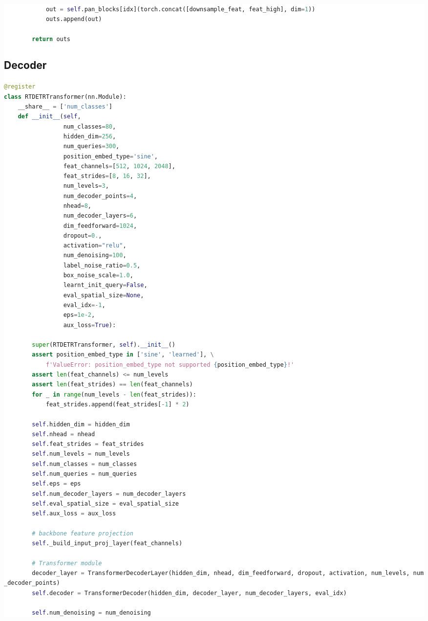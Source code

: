 ```python
            out = self.pan_blocks[idx](torch.concat([downsample_feat, feat_high], dim=1))
            outs.append(out)
            
        return outs
```

## Decoder

```python
@register
class RTDETRTransformer(nn.Module):
    __share__ = ['num_classes']
    def __init__(self,
                 num_classes=80,
                 hidden_dim=256,
                 num_queries=300,
                 position_embed_type='sine',
                 feat_channels=[512, 1024, 2048],
                 feat_strides=[8, 16, 32],
                 num_levels=3,
                 num_decoder_points=4,
                 nhead=8,
                 num_decoder_layers=6,
                 dim_feedforward=1024,
                 dropout=0.,
                 activation="relu",
                 num_denoising=100,
                 label_noise_ratio=0.5,
                 box_noise_scale=1.0,
                 learnt_init_query=False,
                 eval_spatial_size=None,
                 eval_idx=-1,
                 eps=1e-2, 
                 aux_loss=True):

        super(RTDETRTransformer, self).__init__()
        assert position_embed_type in ['sine', 'learned'], \
            f'ValueError: position_embed_type not supported {position_embed_type}!'
        assert len(feat_channels) <= num_levels
        assert len(feat_strides) == len(feat_channels)
        for _ in range(num_levels - len(feat_strides)):
            feat_strides.append(feat_strides[-1] * 2)

        self.hidden_dim = hidden_dim
        self.nhead = nhead
        self.feat_strides = feat_strides
        self.num_levels = num_levels
        self.num_classes = num_classes
        self.num_queries = num_queries
        self.eps = eps
        self.num_decoder_layers = num_decoder_layers
        self.eval_spatial_size = eval_spatial_size
        self.aux_loss = aux_loss

        # backbone feature projection
        self._build_input_proj_layer(feat_channels)

        # Transformer module
        decoder_layer = TransformerDecoderLayer(hidden_dim, nhead, dim_feedforward, dropout, activation, num_levels, num_decoder_points)
        self.decoder = TransformerDecoder(hidden_dim, decoder_layer, num_decoder_layers, eval_idx)

        self.num_denoising = num_denoising
```